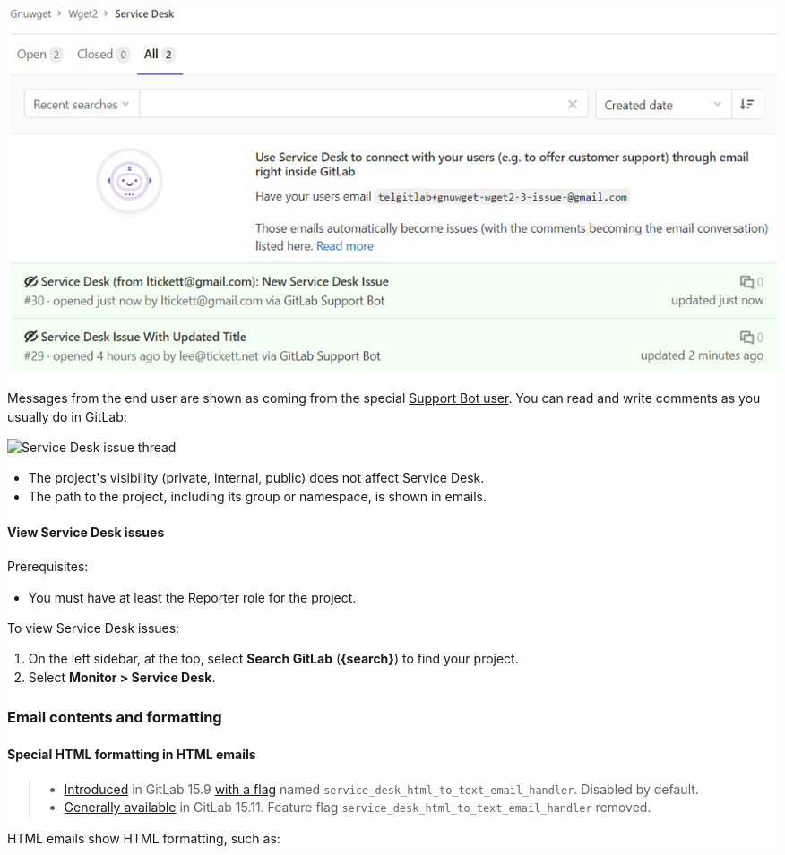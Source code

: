 ![Service Desk Issue tracker](img/service_desk_issue_tracker.png)

Messages from the end user are shown as coming from the special
[Support Bot user](../../subscriptions/self_managed/index.md#billable-users).
You can read and write comments as you usually do in GitLab:

![Service Desk issue thread](img/service_desk_thread.png)

- The project's visibility (private, internal, public) does not affect Service Desk.
- The path to the project, including its group or namespace, is shown in emails.

#### View Service Desk issues

Prerequisites:

- You must have at least the Reporter role for the project.

To view Service Desk issues:

1. On the left sidebar, at the top, select **Search GitLab** (**{search}**) to find your project.
1. Select **Monitor > Service Desk**.

### Email contents and formatting

#### Special HTML formatting in HTML emails

> - [Introduced](https://gitlab.com/gitlab-org/gitlab/-/merge_requests/109811) in GitLab 15.9 [with a flag](../../administration/feature_flags.md) named `service_desk_html_to_text_email_handler`. Disabled by default.
> - [Generally available](https://gitlab.com/gitlab-org/gitlab/-/merge_requests/116809) in GitLab 15.11. Feature flag `service_desk_html_to_text_email_handler` removed.

HTML emails show HTML formatting, such as:
